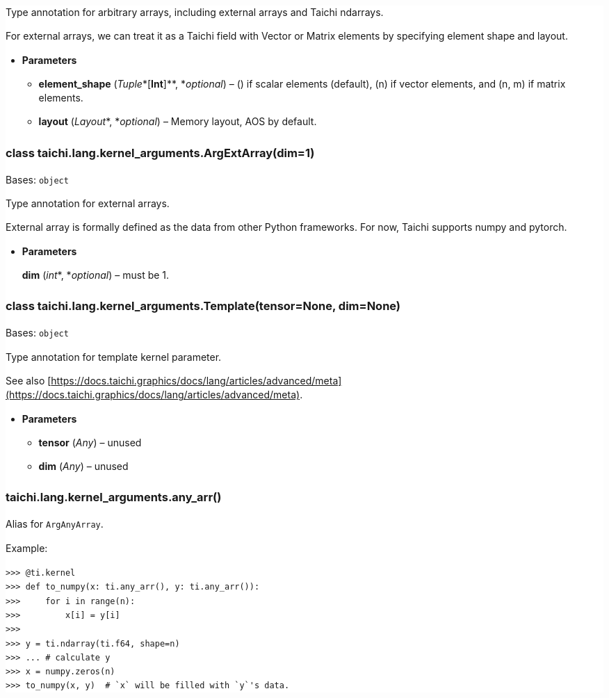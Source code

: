 Type annotation for arbitrary arrays, including external arrays and Taichi ndarrays.

For external arrays, we can treat it as a Taichi field with Vector or Matrix elements by specifying element shape and layout.


* **Parameters**

    
    * **element_shape** (*Tuple**[**Int**]**, **optional*) – () if scalar elements (default), (n) if vector elements, and (n, m) if matrix elements.


    * **layout** (*Layout**, **optional*) – Memory layout, AOS by default.



### class taichi.lang.kernel_arguments.ArgExtArray(dim=1)
Bases: `object`

Type annotation for external arrays.

External array is formally defined as the data from other Python frameworks.
For now, Taichi supports numpy and pytorch.


* **Parameters**

    **dim** (*int**, **optional*) – must be 1.



### class taichi.lang.kernel_arguments.Template(tensor=None, dim=None)
Bases: `object`

Type annotation for template kernel parameter.

See also [https://docs.taichi.graphics/docs/lang/articles/advanced/meta](https://docs.taichi.graphics/docs/lang/articles/advanced/meta).


* **Parameters**

    
    * **tensor** (*Any*) – unused


    * **dim** (*Any*) – unused



### taichi.lang.kernel_arguments.any_arr()
Alias for `ArgAnyArray`.

Example:

```
>>> @ti.kernel
>>> def to_numpy(x: ti.any_arr(), y: ti.any_arr()):
>>>     for i in range(n):
>>>         x[i] = y[i]
>>>
>>> y = ti.ndarray(ti.f64, shape=n)
>>> ... # calculate y
>>> x = numpy.zeros(n)
>>> to_numpy(x, y)  # `x` will be filled with `y`'s data.
```
